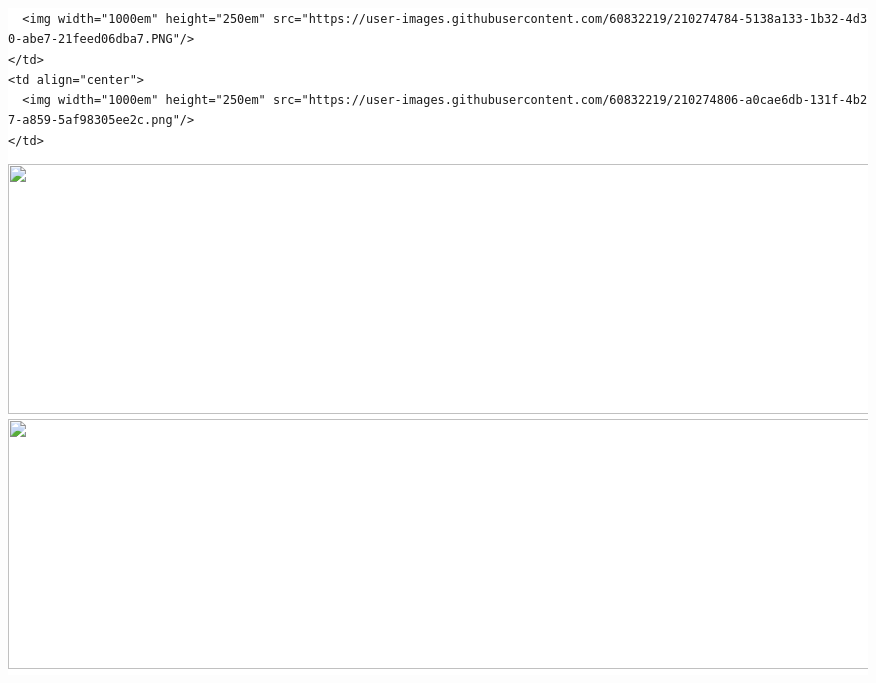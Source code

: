       <img width="1000em" height="250em" src="https://user-images.githubusercontent.com/60832219/210274784-5138a133-1b32-4d30-abe7-21feed06dba7.PNG"/>
    </td>
    <td align="center">
      <img width="1000em" height="250em" src="https://user-images.githubusercontent.com/60832219/210274806-a0cae6db-131f-4b27-a859-5af98305ee2c.png"/>
    </td>
  </tr>
  <tr>
    <td align="center">
      <img width="1000em" height="250em" src="https://user-images.githubusercontent.com/60832219/210274811-a6d36278-b495-4255-999d-8f9152b6fd8d.png"/>
    </td>
    <td align="center">
      <img width="1000em" height="250em" src="https://user-images.githubusercontent.com/60832219/210274814-1d990fda-7cda-461a-9975-31506529aa6f.png"/>
    </td>
  </tr>
  </table>
</div>

